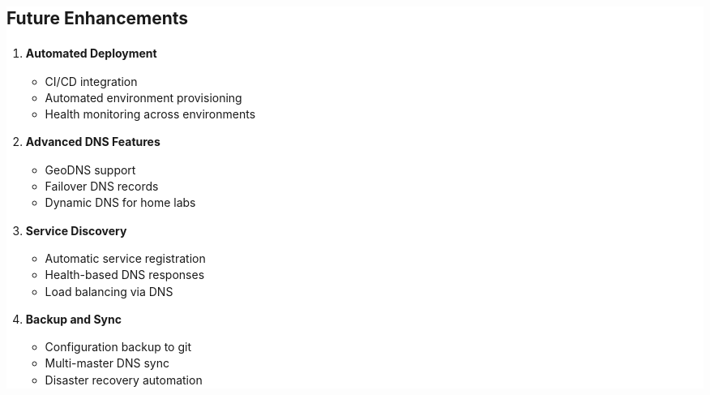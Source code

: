 ## Future Enhancements

1. **Automated Deployment**
   - CI/CD integration
   - Automated environment provisioning
   - Health monitoring across environments

2. **Advanced DNS Features**
   - GeoDNS support
   - Failover DNS records
   - Dynamic DNS for home labs

3. **Service Discovery**
   - Automatic service registration
   - Health-based DNS responses
   - Load balancing via DNS

4. **Backup and Sync**
   - Configuration backup to git
   - Multi-master DNS sync
   - Disaster recovery automation